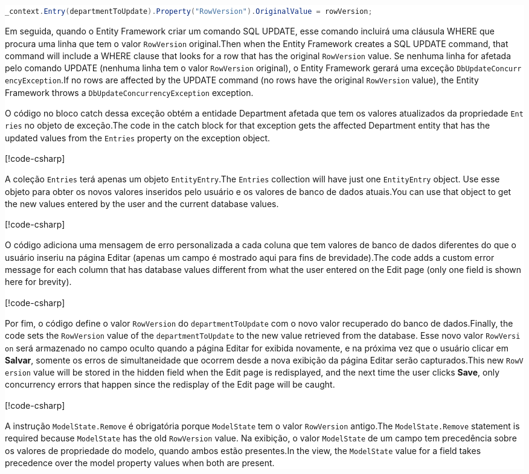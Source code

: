 ```csharp
_context.Entry(departmentToUpdate).Property("RowVersion").OriginalValue = rowVersion;
```

<span data-ttu-id="144db-212">Em seguida, quando o Entity Framework criar um comando SQL UPDATE, esse comando incluirá uma cláusula WHERE que procura uma linha que tem o valor `RowVersion` original.</span><span class="sxs-lookup"><span data-stu-id="144db-212">Then when the Entity Framework creates a SQL UPDATE command, that command will include a WHERE clause that looks for a row that has the original `RowVersion` value.</span></span> <span data-ttu-id="144db-213">Se nenhuma linha for afetada pelo comando UPDATE (nenhuma linha tem o valor `RowVersion` original), o Entity Framework gerará uma exceção `DbUpdateConcurrencyException`.</span><span class="sxs-lookup"><span data-stu-id="144db-213">If no rows are affected by the UPDATE command (no rows have the original `RowVersion` value),  the Entity Framework throws a `DbUpdateConcurrencyException` exception.</span></span>

<span data-ttu-id="144db-214">O código no bloco catch dessa exceção obtém a entidade Department afetada que tem os valores atualizados da propriedade `Entries` no objeto de exceção.</span><span class="sxs-lookup"><span data-stu-id="144db-214">The code in the catch block for that exception gets the affected Department entity that has the updated values from the `Entries` property on the exception object.</span></span>

[!code-csharp[](intro/samples/cu/Controllers/DepartmentsController.cs?range=164)]

<span data-ttu-id="144db-215">A coleção `Entries` terá apenas um objeto `EntityEntry`.</span><span class="sxs-lookup"><span data-stu-id="144db-215">The `Entries` collection will have just one `EntityEntry` object.</span></span>  <span data-ttu-id="144db-216">Use esse objeto para obter os novos valores inseridos pelo usuário e os valores de banco de dados atuais.</span><span class="sxs-lookup"><span data-stu-id="144db-216">You can use that object to get the new values entered by the user and the current database values.</span></span>

[!code-csharp[](intro/samples/cu/Controllers/DepartmentsController.cs?range=165-166)]

<span data-ttu-id="144db-217">O código adiciona uma mensagem de erro personalizada a cada coluna que tem valores de banco de dados diferentes do que o usuário inseriu na página Editar (apenas um campo é mostrado aqui para fins de brevidade).</span><span class="sxs-lookup"><span data-stu-id="144db-217">The code adds a custom error message for each column that has database values different from what the user entered on the Edit page (only one field is shown here for brevity).</span></span>

[!code-csharp[](intro/samples/cu/Controllers/DepartmentsController.cs?range=174-178)]

<span data-ttu-id="144db-218">Por fim, o código define o valor `RowVersion` do `departmentToUpdate` com o novo valor recuperado do banco de dados.</span><span class="sxs-lookup"><span data-stu-id="144db-218">Finally, the code sets the `RowVersion` value of the `departmentToUpdate` to the new value retrieved from the database.</span></span> <span data-ttu-id="144db-219">Esse novo valor `RowVersion` será armazenado no campo oculto quando a página Editar for exibida novamente, e na próxima vez que o usuário clicar em **Salvar**, somente os erros de simultaneidade que ocorrem desde a nova exibição da página Editar serão capturados.</span><span class="sxs-lookup"><span data-stu-id="144db-219">This new `RowVersion` value will be stored in the hidden field when the Edit page is redisplayed, and the next time the user clicks **Save**, only concurrency errors that happen since the redisplay of the Edit page will be caught.</span></span>

[!code-csharp[](intro/samples/cu/Controllers/DepartmentsController.cs?range=199-200)]

<span data-ttu-id="144db-220">A instrução `ModelState.Remove` é obrigatória porque `ModelState` tem o valor `RowVersion` antigo.</span><span class="sxs-lookup"><span data-stu-id="144db-220">The `ModelState.Remove` statement is required because `ModelState` has the old `RowVersion` value.</span></span> <span data-ttu-id="144db-221">Na exibição, o valor `ModelState` de um campo tem precedência sobre os valores de propriedade do modelo, quando ambos estão presentes.</span><span class="sxs-lookup"><span data-stu-id="144db-221">In the view, the `ModelState` value for a field takes precedence over the model property values when both are present.</span></span>
